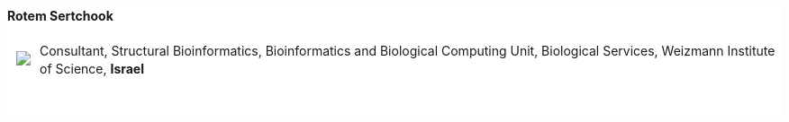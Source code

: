 <h4> Rotem Sertchook</h4>
<div style="text-align: left;"><img style="float:left;margin:10px" src="https://media.drugdesign.org/site/authors/rotem_sertchook.jpg"/>
Consultant, Structural Bioinformatics, Bioinformatics and Biological Computing Unit, Biological Services, Weizmann Institute of Science, <b>Israel</b></div>
<br/><br/>
